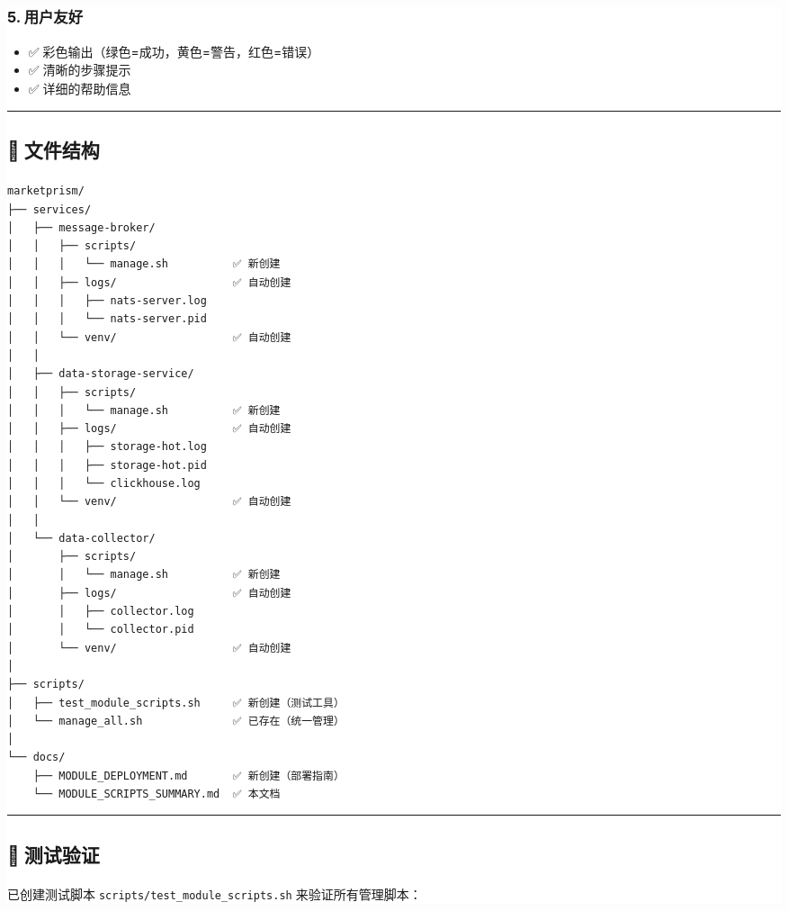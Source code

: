 ### 5. 用户友好
- ✅ 彩色输出（绿色=成功，黄色=警告，红色=错误）
- ✅ 清晰的步骤提示
- ✅ 详细的帮助信息

---

## 📁 文件结构

```
marketprism/
├── services/
│   ├── message-broker/
│   │   ├── scripts/
│   │   │   └── manage.sh          ✅ 新创建
│   │   ├── logs/                  ✅ 自动创建
│   │   │   ├── nats-server.log
│   │   │   └── nats-server.pid
│   │   └── venv/                  ✅ 自动创建
│   │
│   ├── data-storage-service/
│   │   ├── scripts/
│   │   │   └── manage.sh          ✅ 新创建
│   │   ├── logs/                  ✅ 自动创建
│   │   │   ├── storage-hot.log
│   │   │   ├── storage-hot.pid
│   │   │   └── clickhouse.log
│   │   └── venv/                  ✅ 自动创建
│   │
│   └── data-collector/
│       ├── scripts/
│       │   └── manage.sh          ✅ 新创建
│       ├── logs/                  ✅ 自动创建
│       │   ├── collector.log
│       │   └── collector.pid
│       └── venv/                  ✅ 自动创建
│
├── scripts/
│   ├── test_module_scripts.sh     ✅ 新创建（测试工具）
│   └── manage_all.sh              ✅ 已存在（统一管理）
│
└── docs/
    ├── MODULE_DEPLOYMENT.md       ✅ 新创建（部署指南）
    └── MODULE_SCRIPTS_SUMMARY.md  ✅ 本文档
```

---

## 🧪 测试验证

已创建测试脚本 `scripts/test_module_scripts.sh` 来验证所有管理脚本：
